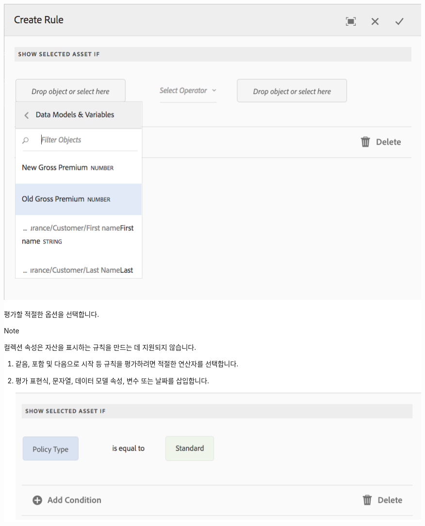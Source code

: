    ![createruledialog](assets/createruledialog.png)

   평가할 적절한 옵션을 선택합니다.

   >[!NOTE]
   >
   >컬렉션 속성은 자산을 표시하는 규칙을 만드는 데 지원되지 않습니다.

1. 같음, 포함 및 다음으로 시작 등 규칙을 평가하려면 적절한 연산자를 선택합니다.
1. 평가 표현식, 문자열, 데이터 모델 속성, 변수 또는 날짜를 삽입합니다.

   ![정책 유형이 표준일 때 자산을 표시하는 규칙](assets/ruleincondition.png)
